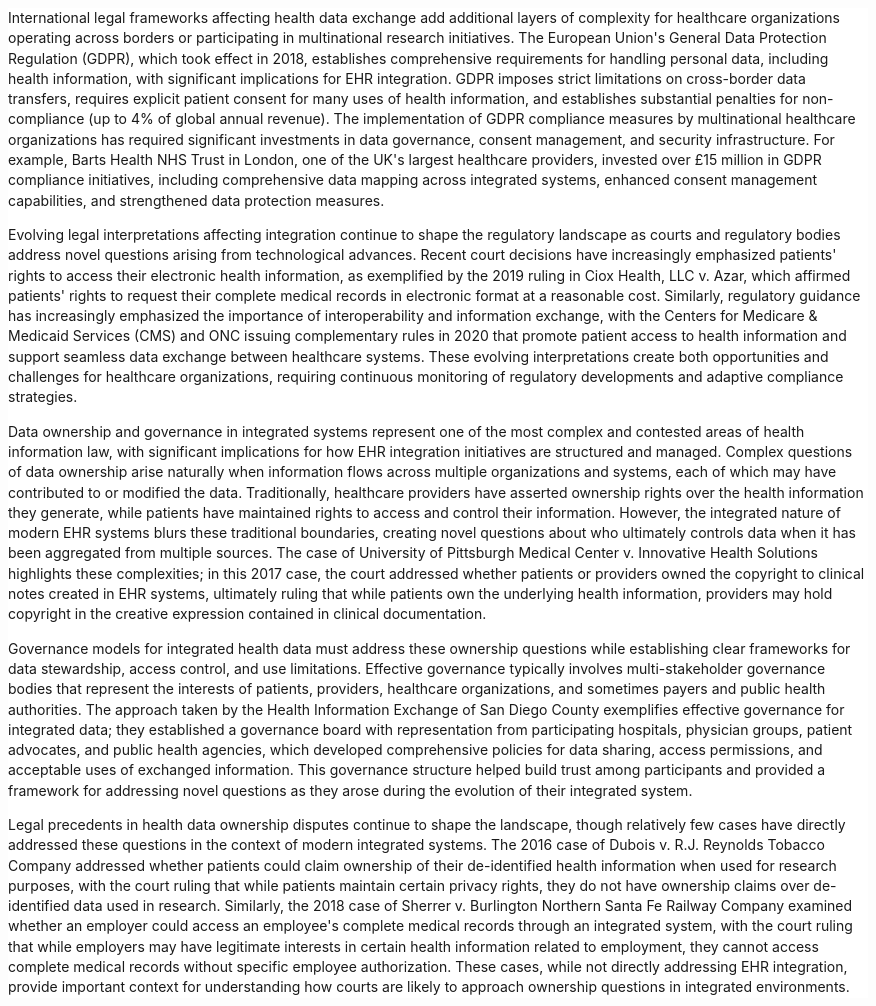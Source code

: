 International legal frameworks affecting health data exchange add additional layers of complexity for healthcare organizations operating across borders or participating in multinational research initiatives. The European Union's General Data Protection Regulation (GDPR), which took effect in 2018, establishes comprehensive requirements for handling personal data, including health information, with significant implications for EHR integration. GDPR imposes strict limitations on cross-border data transfers, requires explicit patient consent for many uses of health information, and establishes substantial penalties for non-compliance (up to 4% of global annual revenue). The implementation of GDPR compliance measures by multinational healthcare organizations has required significant investments in data governance, consent management, and security infrastructure. For example, Barts Health NHS Trust in London, one of the UK's largest healthcare providers, invested over £15 million in GDPR compliance initiatives, including comprehensive data mapping across integrated systems, enhanced consent management capabilities, and strengthened data protection measures.

Evolving legal interpretations affecting integration continue to shape the regulatory landscape as courts and regulatory bodies address novel questions arising from technological advances. Recent court decisions have increasingly emphasized patients' rights to access their electronic health information, as exemplified by the 2019 ruling in Ciox Health, LLC v. Azar, which affirmed patients' rights to request their complete medical records in electronic format at a reasonable cost. Similarly, regulatory guidance has increasingly emphasized the importance of interoperability and information exchange, with the Centers for Medicare & Medicaid Services (CMS) and ONC issuing complementary rules in 2020 that promote patient access to health information and support seamless data exchange between healthcare systems. These evolving interpretations create both opportunities and challenges for healthcare organizations, requiring continuous monitoring of regulatory developments and adaptive compliance strategies.

Data ownership and governance in integrated systems represent one of the most complex and contested areas of health information law, with significant implications for how EHR integration initiatives are structured and managed. Complex questions of data ownership arise naturally when information flows across multiple organizations and systems, each of which may have contributed to or modified the data. Traditionally, healthcare providers have asserted ownership rights over the health information they generate, while patients have maintained rights to access and control their information. However, the integrated nature of modern EHR systems blurs these traditional boundaries, creating novel questions about who ultimately controls data when it has been aggregated from multiple sources. The case of University of Pittsburgh Medical Center v. Innovative Health Solutions highlights these complexities; in this 2017 case, the court addressed whether patients or providers owned the copyright to clinical notes created in EHR systems, ultimately ruling that while patients own the underlying health information, providers may hold copyright in the creative expression contained in clinical documentation.

Governance models for integrated health data must address these ownership questions while establishing clear frameworks for data stewardship, access control, and use limitations. Effective governance typically involves multi-stakeholder governance bodies that represent the interests of patients, providers, healthcare organizations, and sometimes payers and public health authorities. The approach taken by the Health Information Exchange of San Diego County exemplifies effective governance for integrated data; they established a governance board with representation from participating hospitals, physician groups, patient advocates, and public health agencies, which developed comprehensive policies for data sharing, access permissions, and acceptable uses of exchanged information. This governance structure helped build trust among participants and provided a framework for addressing novel questions as they arose during the evolution of their integrated system.

Legal precedents in health data ownership disputes continue to shape the landscape, though relatively few cases have directly addressed these questions in the context of modern integrated systems. The 2016 case of Dubois v. R.J. Reynolds Tobacco Company addressed whether patients could claim ownership of their de-identified health information when used for research purposes, with the court ruling that while patients maintain certain privacy rights, they do not have ownership claims over de-identified data used in research. Similarly, the 2018 case of Sherrer v. Burlington Northern Santa Fe Railway Company examined whether an employer could access an employee's complete medical records through an integrated system, with the court ruling that while employers may have legitimate interests in certain health information related to employment, they cannot access complete medical records without specific employee authorization. These cases, while not directly addressing EHR integration, provide important context for understanding how courts are likely to approach ownership questions in integrated environments.
